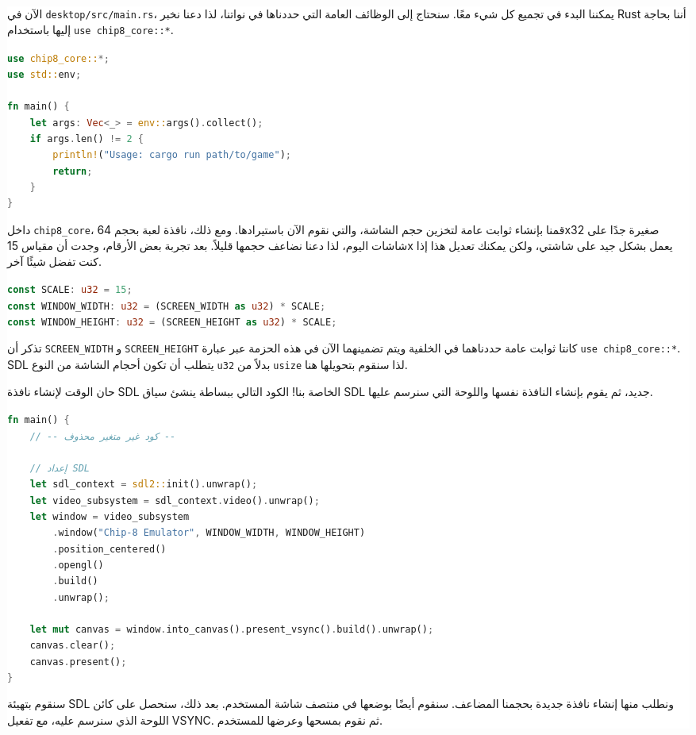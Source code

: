 الآن في `desktop/src/main.rs`، يمكننا البدء في تجميع كل شيء معًا. سنحتاج إلى الوظائف العامة التي حددناها في نواتنا، لذا دعنا نخبر Rust أننا بحاجة إليها باستخدام `use chip8_core::*`.

```rust
use chip8_core::*;
use std::env;

fn main() {
    let args: Vec<_> = env::args().collect();
    if args.len() != 2 {
        println!("Usage: cargo run path/to/game");
        return;
    }
}
```

داخل `chip8_core`، قمنا بإنشاء ثوابت عامة لتخزين حجم الشاشة، والتي نقوم الآن باستيرادها. ومع ذلك، نافذة لعبة بحجم 64x32 صغيرة جدًا على شاشات اليوم، لذا دعنا نضاعف حجمها قليلاً. بعد تجربة بعض الأرقام، وجدت أن مقياس 15x يعمل بشكل جيد على شاشتي، ولكن يمكنك تعديل هذا إذا كنت تفضل شيئًا آخر.

```rust
const SCALE: u32 = 15;
const WINDOW_WIDTH: u32 = (SCREEN_WIDTH as u32) * SCALE;
const WINDOW_HEIGHT: u32 = (SCREEN_HEIGHT as u32) * SCALE;
```

تذكر أن `SCREEN_WIDTH` و `SCREEN_HEIGHT` كانتا ثوابت عامة حددناهما في الخلفية ويتم تضمينهما الآن في هذه الحزمة عبر عبارة `use chip8_core::*`. SDL يتطلب أن تكون أحجام الشاشة من النوع `u32` بدلاً من `usize` لذا سنقوم بتحويلها هنا.

حان الوقت لإنشاء نافذة SDL الخاصة بنا! الكود التالي ببساطة ينشئ سياق SDL جديد، ثم يقوم بإنشاء النافذة نفسها واللوحة التي سنرسم عليها.

```rust
fn main() {
    // -- كود غير متغير محذوف --

    // إعداد SDL
    let sdl_context = sdl2::init().unwrap();
    let video_subsystem = sdl_context.video().unwrap();
    let window = video_subsystem
        .window("Chip-8 Emulator", WINDOW_WIDTH, WINDOW_HEIGHT)
        .position_centered()
        .opengl()
        .build()
        .unwrap();

    let mut canvas = window.into_canvas().present_vsync().build().unwrap();
    canvas.clear();
    canvas.present();
}
```

سنقوم بتهيئة SDL ونطلب منها إنشاء نافذة جديدة بحجمنا المضاعف. سنقوم أيضًا بوضعها في منتصف شاشة المستخدم. بعد ذلك، سنحصل على كائن اللوحة الذي سنرسم عليه، مع تفعيل VSYNC. ثم نقوم بمسحها وعرضها للمستخدم.

